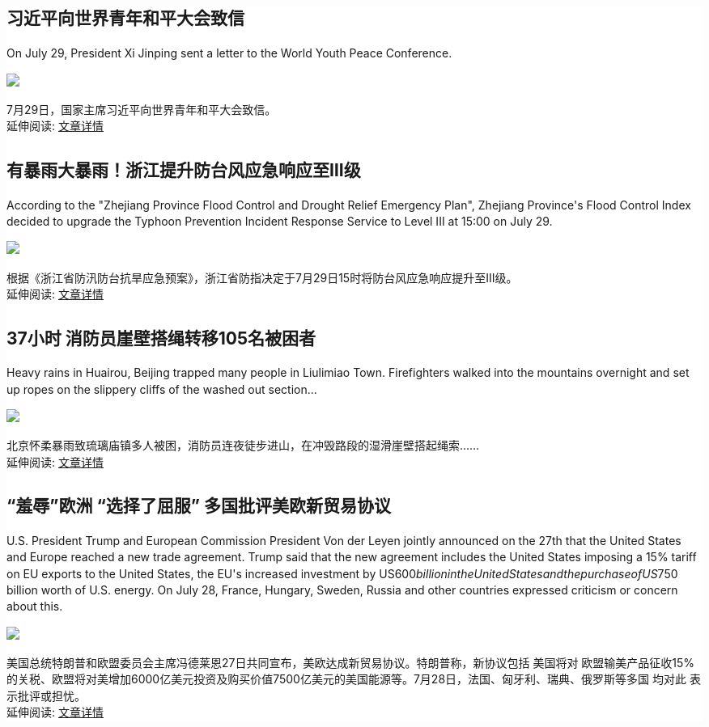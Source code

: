 ## 习近平向世界青年和平大会致信   
On July 29, President Xi Jinping sent a letter to the World Youth Peace Conference.   

<img src="https://p5.img.cctvpic.com/photoworkspace/2025/07/29/2025072915103531644.png" />   

7月29日，国家主席习近平向世界青年和平大会致信。   
延伸阅读: [文章详情](https://news.cctv.com/2025/07/29/ARTIHccb4UIhCYqzN2v46pWZ250729.shtml)   

<qrcode title="习近平向世界青年和平大会致信" image="https://p5.img.cctvpic.com/photoworkspace/2025/07/29/2025072915103531644.png" />   

## 有暴雨大暴雨！浙江提升防台风应急响应至Ⅲ级   
According to the "Zhejiang Province Flood Control and Drought Relief Emergency Plan", Zhejiang Province's Flood Control Index decided to upgrade the Typhoon Prevention Incident Response Service to Level III at 15:00 on July 29.   

<img src="https://p3.img.cctvpic.com/photoworkspace/2025/07/29/2025072915114981336.jpg" />   

根据《浙江省防汛防台抗旱应急预案》，浙江省防指决定于7月29日15时将防台风应急响应提升至Ⅲ级。   
延伸阅读: [文章详情](https://news.cctv.com/2025/07/29/ARTIgApSLS5ZEOZRLJaXzJrb250729.shtml)   

<qrcode title="有暴雨大暴雨！浙江提升防台风应急响应至Ⅲ级" image="https://p3.img.cctvpic.com/photoworkspace/2025/07/29/2025072915114981336.jpg" />   

## 37小时 消防员崖壁搭绳转移105名被困者   
Heavy rains in Huairou, Beijing trapped many people in Liulimiao Town. Firefighters walked into the mountains overnight and set up ropes on the slippery cliffs of the washed out section...   

<img src="https://p4.img.cctvpic.com/photoworkspace/2025/07/29/2025072914593689239.jpg" />   

北京怀柔暴雨致琉璃庙镇多人被困，消防员连夜徒步进山，在冲毁路段的湿滑崖壁搭起绳索……   
延伸阅读: [文章详情](https://people.cctv.com/2025/07/29/ARTI1xjlL4TvB3vvYK9yLc73250729.shtml)   

<qrcode title="37小时 消防员崖壁搭绳转移105名被困者" image="https://p4.img.cctvpic.com/photoworkspace/2025/07/29/2025072914593689239.jpg" />   

## “羞辱”欧洲 “选择了屈服” 多国批评美欧新贸易协议   
U.S. President Trump and European Commission President Von der Leyen jointly announced on the 27th that the United States and Europe reached a new trade agreement. Trump said that the new agreement includes the United States imposing a 15% tariff on EU exports to the United States, the EU's increased investment by US$600 billion in the United States and the purchase of US$750 billion worth of U.S. energy. On July 28, France, Hungary, Sweden, Russia and other countries expressed criticism or concern about this.   

<img src="https://p4.img.cctvpic.com/photoworkspace/2025/07/29/2025072914212656367.png" />   

美国总统特朗普和欧盟委员会主席冯德莱恩27日共同宣布，美欧达成新贸易协议。特朗普称，新协议包括 美国将对 欧盟输美产品征收15%的关税、欧盟将对美增加6000亿美元投资及购买价值7500亿美元的美国能源等。7月28日，法国、匈牙利、瑞典、俄罗斯等多国 均对此 表示批评或担忧。   
延伸阅读: [文章详情](https://news.cctv.com/2025/07/29/ARTIo4UVValIJoMydNtmNjio250729.shtml)   

<qrcode title="“羞辱”欧洲 “选择了屈服” 多国批评美欧新贸易协议" image="https://p4.img.cctvpic.com/photoworkspace/2025/07/29/2025072914212656367.png" />   
